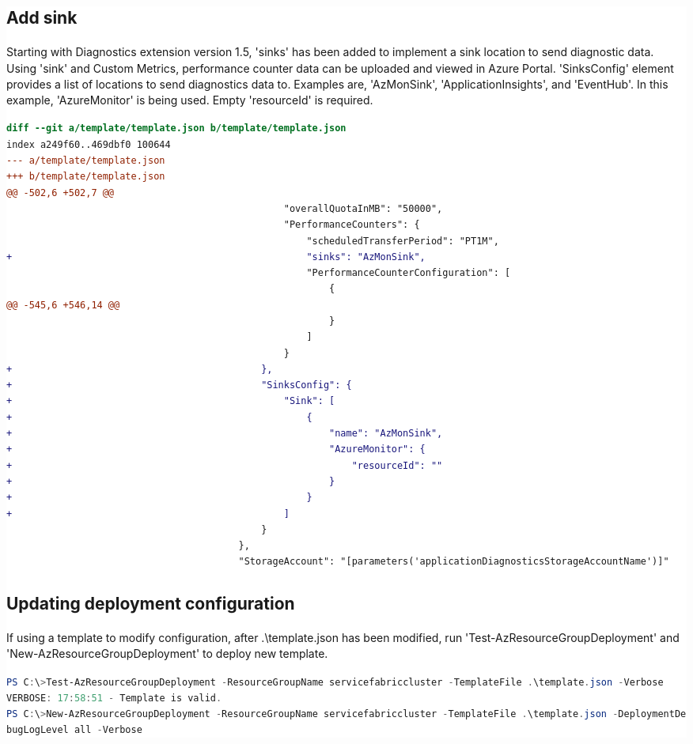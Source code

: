 ## Add sink

Starting with Diagnostics extension version 1.5, 'sinks' has been added to implement a sink location to send diagnostic data. Using 'sink' and Custom Metrics, performance counter data can be uploaded and viewed in Azure Portal. 'SinksConfig' element provides a list of locations to send diagnostics data to. Examples are, 'AzMonSink', 'ApplicationInsights', and 'EventHub'. In this example, 'AzureMonitor' is being used. Empty 'resourceId' is required.

```diff
diff --git a/template/template.json b/template/template.json
index a249f60..469dbf0 100644
--- a/template/template.json
+++ b/template/template.json
@@ -502,6 +502,7 @@
                                                 "overallQuotaInMB": "50000",
                                                 "PerformanceCounters": {
                                                     "scheduledTransferPeriod": "PT1M",
+                                                    "sinks": "AzMonSink",
                                                     "PerformanceCounterConfiguration": [
                                                         {
@@ -545,6 +546,14 @@
                                                         }
                                                     ]
                                                 }
+                                            },
+                                            "SinksConfig": {
+                                                "Sink": [
+                                                    {
+                                                        "name": "AzMonSink",
+                                                        "AzureMonitor": {
+                                                            "resourceId": ""
+                                                        }
+                                                    }
+                                                ]
                                             }
                                         },
                                         "StorageAccount": "[parameters('applicationDiagnosticsStorageAccountName')]"
```

## Updating deployment configuration

If using a template to modify configuration, after .\template.json has been modified, run 'Test-AzResourceGroupDeployment' and 'New-AzResourceGroupDeployment' to deploy new template.

```powershell
PS C:\>Test-AzResourceGroupDeployment -ResourceGroupName servicefabriccluster -TemplateFile .\template.json -Verbose
VERBOSE: 17:58:51 - Template is valid.
PS C:\>New-AzResourceGroupDeployment -ResourceGroupName servicefabriccluster -TemplateFile .\template.json -DeploymentDebugLogLevel all -Verbose
```
